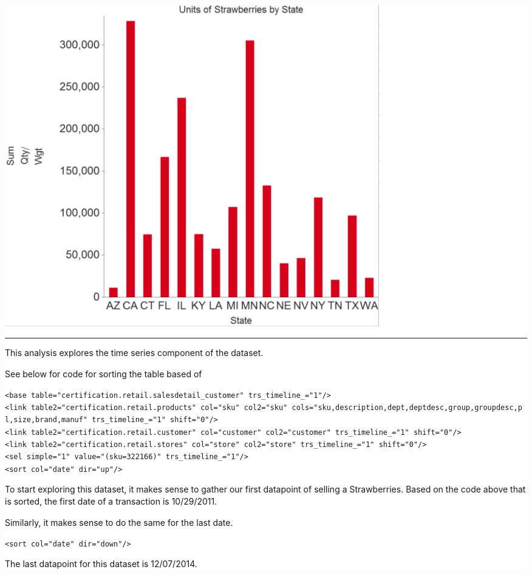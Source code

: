 ![](/images/2017/12/unitsofstrawberriesbystate.png)


___
This analysis explores the time series component of the dataset.

See below for code for sorting the table based of


```
<base table="certification.retail.salesdetail_customer" trs_timeline_="1"/>
<link table2="certification.retail.products" col="sku" col2="sku" cols="sku,description,dept,deptdesc,group,groupdesc,pl,size,brand,manuf" trs_timeline_="1" shift="0"/>
<link table2="certification.retail.customer" col="customer" col2="customer" trs_timeline_="1" shift="0"/>
<link table2="certification.retail.stores" col="store" col2="store" trs_timeline_="1" shift="0"/>
<sel simple="1" value="(sku=322166)" trs_timeline_="1"/>
<sort col="date" dir="up"/>
```


To start exploring this dataset, it makes sense to gather our first datapoint of selling a Strawberries. Based on the code above that is sorted, the first date of a transaction is 10/29/2011.


Similarly, it makes sense to do the same for the last date.

```
<sort col="date" dir="down"/>
```
The last datapoint for this dataset is 12/07/2014.
